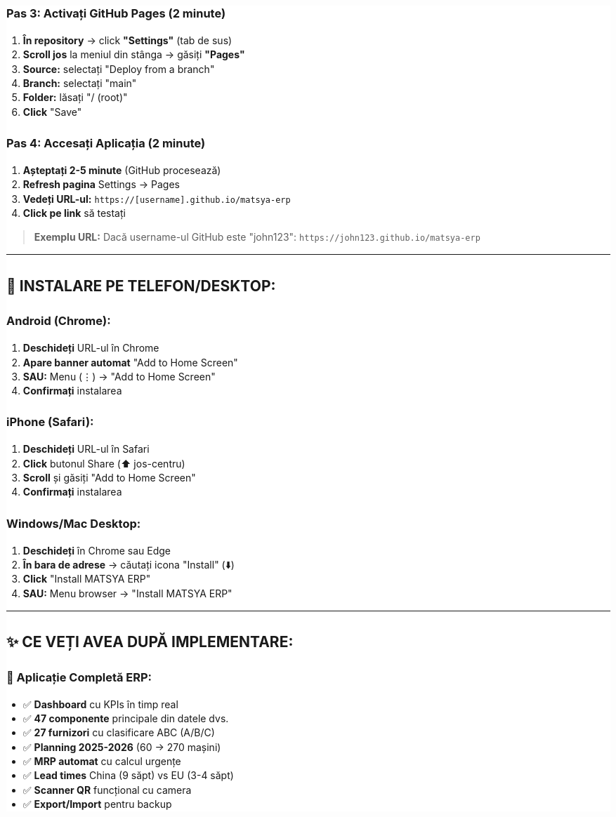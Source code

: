 ### **Pas 3: Activați GitHub Pages (2 minute)**
1. **În repository** → click **"Settings"** (tab de sus)
2. **Scroll jos** la meniul din stânga → găsiți **"Pages"**
3. **Source:** selectați "Deploy from a branch"
4. **Branch:** selectați "main" 
5. **Folder:** lăsați "/ (root)"
6. **Click** "Save"

### **Pas 4: Accesați Aplicația (2 minute)**
1. **Așteptați 2-5 minute** (GitHub procesează)
2. **Refresh pagina** Settings → Pages
3. **Vedeți URL-ul:** `https://[username].github.io/matsya-erp`
4. **Click pe link** să testați

> **Exemplu URL:** Dacă username-ul GitHub este "john123":
> `https://john123.github.io/matsya-erp`

---

## 📱 **INSTALARE PE TELEFON/DESKTOP:**

### **Android (Chrome):**
1. **Deschideți** URL-ul în Chrome
2. **Apare banner automat** "Add to Home Screen"
3. **SAU:** Menu (⋮) → "Add to Home Screen"
4. **Confirmați** instalarea

### **iPhone (Safari):**
1. **Deschideți** URL-ul în Safari
2. **Click** butonul Share (⬆️ jos-centru)
3. **Scroll** și găsiți "Add to Home Screen"
4. **Confirmați** instalarea

### **Windows/Mac Desktop:**
1. **Deschideți** în Chrome sau Edge
2. **În bara de adrese** → căutați icona "Install" (⬇️)
3. **Click** "Install MATSYA ERP"
4. **SAU:** Menu browser → "Install MATSYA ERP"

---

## ✨ **CE VEȚI AVEA DUPĂ IMPLEMENTARE:**

### **🎯 Aplicație Completă ERP:**
- ✅ **Dashboard** cu KPIs în timp real
- ✅ **47 componente** principale din datele dvs.
- ✅ **27 furnizori** cu clasificare ABC (A/B/C)
- ✅ **Planning 2025-2026** (60 → 270 mașini)
- ✅ **MRP automat** cu calcul urgențe
- ✅ **Lead times** China (9 săpt) vs EU (3-4 săpt)
- ✅ **Scanner QR** funcțional cu camera
- ✅ **Export/Import** pentru backup
